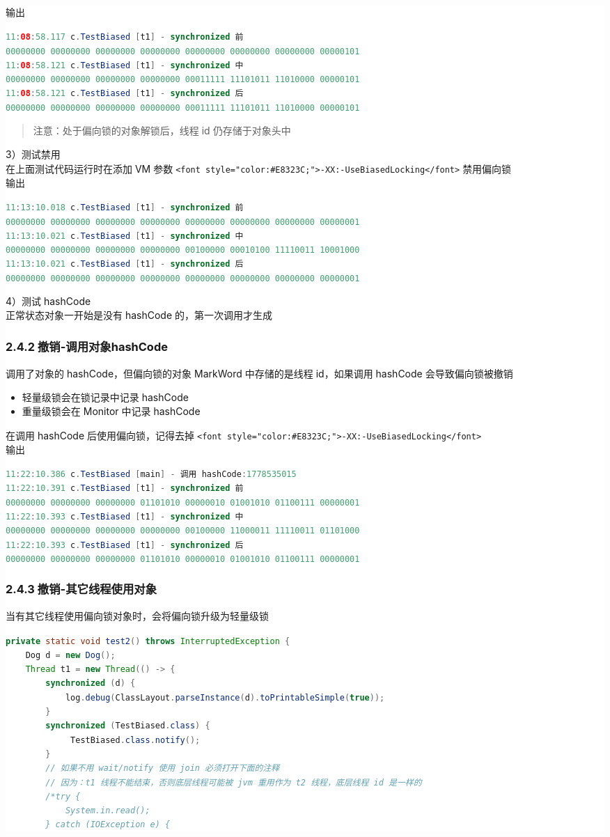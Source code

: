 输出

```java
11:08:58.117 c.TestBiased [t1] - synchronized 前
00000000 00000000 00000000 00000000 00000000 00000000 00000000 00000101
11:08:58.121 c.TestBiased [t1] - synchronized 中
00000000 00000000 00000000 00000000 00011111 11101011 11010000 00000101
11:08:58.121 c.TestBiased [t1] - synchronized 后
00000000 00000000 00000000 00000000 00011111 11101011 11010000 00000101
```

> 注意：处于偏向锁的对象解锁后，线程 id 仍存储于对象头中
>



3）测试禁用  
在上面测试代码运行时在添加 VM 参数 `<font style="color:#E8323C;">-XX:-UseBiasedLocking</font>` 禁用偏向锁  
输出

```java
11:13:10.018 c.TestBiased [t1] - synchronized 前
00000000 00000000 00000000 00000000 00000000 00000000 00000000 00000001
11:13:10.021 c.TestBiased [t1] - synchronized 中
00000000 00000000 00000000 00000000 00100000 00010100 11110011 10001000
11:13:10.021 c.TestBiased [t1] - synchronized 后
00000000 00000000 00000000 00000000 00000000 00000000 00000000 00000001
```

4）测试 hashCode  
正常状态对象一开始是没有 hashCode 的，第一次调用才生成

### 2.4.2 撤销-调用对象hashCode
调用了对象的 hashCode，但偏向锁的对象 MarkWord 中存储的是线程 id，如果调用 hashCode 会导致偏向锁被撤销

+ 轻量级锁会在锁记录中记录 hashCode
+ 重量级锁会在 Monitor 中记录 hashCode

在调用 hashCode 后使用偏向锁，记得去掉 `<font style="color:#E8323C;">-XX:-UseBiasedLocking</font>`  
输出

```java
11:22:10.386 c.TestBiased [main] - 调用 hashCode:1778535015
11:22:10.391 c.TestBiased [t1] - synchronized 前
00000000 00000000 00000000 01101010 00000010 01001010 01100111 00000001
11:22:10.393 c.TestBiased [t1] - synchronized 中
00000000 00000000 00000000 00000000 00100000 11000011 11110011 01101000
11:22:10.393 c.TestBiased [t1] - synchronized 后
00000000 00000000 00000000 01101010 00000010 01001010 01100111 00000001
```

### 2.4.3 撤销-其它线程使用对象
当有其它线程使用偏向锁对象时，会将偏向锁升级为轻量级锁

```java
private static void test2() throws InterruptedException {
    Dog d = new Dog();
    Thread t1 = new Thread(() -> {
        synchronized (d) {
            log.debug(ClassLayout.parseInstance(d).toPrintableSimple(true));
        }
        synchronized (TestBiased.class) {
             TestBiased.class.notify();
        }
        // 如果不用 wait/notify 使用 join 必须打开下面的注释
        // 因为：t1 线程不能结束，否则底层线程可能被 jvm 重用作为 t2 线程，底层线程 id 是一样的
        /*try {
            System.in.read();
        } catch (IOException e) {
```